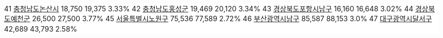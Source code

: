   <tr class="item">
    <td>41</td>
    <td><a href="/apt/충청남도논산시">충청남도논산시</a></td>
    <td>18,750</td>
    <td>19,375</td>
    <td>3.33%</td>
  </tr>

  <tr class="item">
    <td>42</td>
    <td><a href="/apt/충청남도홍성군">충청남도홍성군</a></td>
    <td>19,469</td>
    <td>20,120</td>
    <td>3.34%</td>
  </tr>

  <tr class="item">
    <td>43</td>
    <td><a href="/apt/경상북도포항시남구">경상북도포항시남구</a></td>
    <td>16,160</td>
    <td>16,648</td>
    <td>3.02%</td>
  </tr>

  <tr class="item">
    <td>44</td>
    <td><a href="/apt/경상북도예천군">경상북도예천군</a></td>
    <td>26,500</td>
    <td>27,500</td>
    <td>3.77%</td>
  </tr>

  <tr class="item">
    <td>45</td>
    <td><a href="/apt/서울특별시노원구">서울특별시노원구</a></td>
    <td>75,536</td>
    <td>77,589</td>
    <td>2.72%</td>
  </tr>

  <tr class="item">
    <td>46</td>
    <td><a href="/apt/부산광역시남구">부산광역시남구</a></td>
    <td>85,587</td>
    <td>88,153</td>
    <td>3.0%</td>
  </tr>

  <tr class="item">
    <td>47</td>
    <td><a href="/apt/대구광역시달서구">대구광역시달서구</a></td>
    <td>42,689</td>
    <td>43,793</td>
    <td>2.58%</td>
  </tr>
